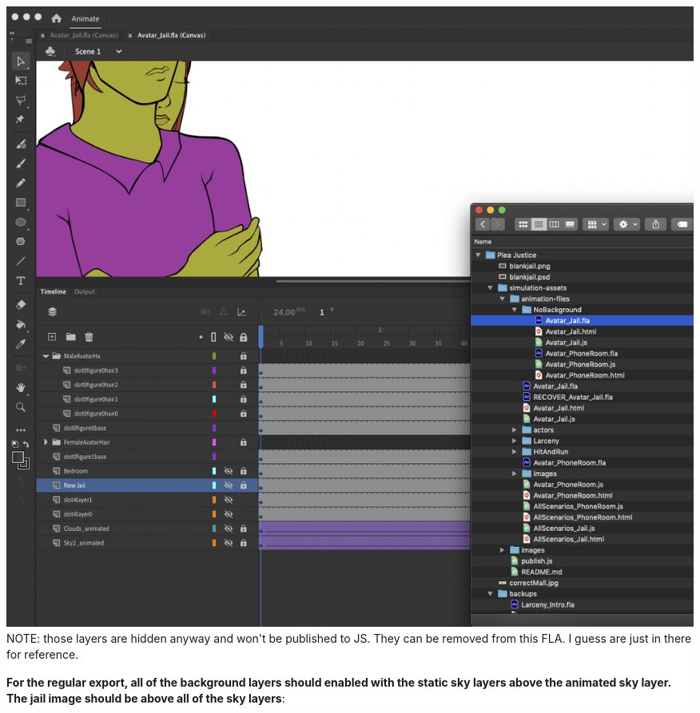 <img src="/img/JailNoBackgroundAnimationLayersScreenShot2020-12-21at2.43.44PM.png">
NOTE: those layers are hidden anyway and won't be published to JS. They can be removed from this FLA. I guess are just in there for reference.


**For the regular export, all of the background layers should enabled with the static sky layers above the animated sky layer. The jail image should be above all of the sky layers**: